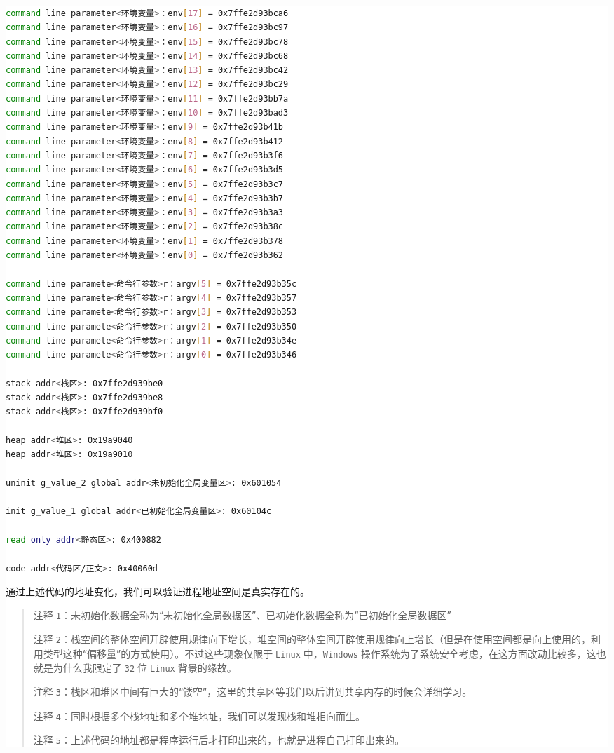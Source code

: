 ```bash
command line parameter<环境变量>：env[17] = 0x7ffe2d93bca6
command line parameter<环境变量>：env[16] = 0x7ffe2d93bc97
command line parameter<环境变量>：env[15] = 0x7ffe2d93bc78
command line parameter<环境变量>：env[14] = 0x7ffe2d93bc68
command line parameter<环境变量>：env[13] = 0x7ffe2d93bc42
command line parameter<环境变量>：env[12] = 0x7ffe2d93bc29
command line parameter<环境变量>：env[11] = 0x7ffe2d93bb7a
command line parameter<环境变量>：env[10] = 0x7ffe2d93bad3
command line parameter<环境变量>：env[9] = 0x7ffe2d93b41b
command line parameter<环境变量>：env[8] = 0x7ffe2d93b412
command line parameter<环境变量>：env[7] = 0x7ffe2d93b3f6
command line parameter<环境变量>：env[6] = 0x7ffe2d93b3d5
command line parameter<环境变量>：env[5] = 0x7ffe2d93b3c7
command line parameter<环境变量>：env[4] = 0x7ffe2d93b3b7
command line parameter<环境变量>：env[3] = 0x7ffe2d93b3a3
command line parameter<环境变量>：env[2] = 0x7ffe2d93b38c
command line parameter<环境变量>：env[1] = 0x7ffe2d93b378
command line parameter<环境变量>：env[0] = 0x7ffe2d93b362

command line paramete<命令行参数>r：argv[5] = 0x7ffe2d93b35c
command line paramete<命令行参数>r：argv[4] = 0x7ffe2d93b357
command line paramete<命令行参数>r：argv[3] = 0x7ffe2d93b353
command line paramete<命令行参数>r：argv[2] = 0x7ffe2d93b350
command line paramete<命令行参数>r：argv[1] = 0x7ffe2d93b34e
command line paramete<命令行参数>r：argv[0] = 0x7ffe2d93b346

stack addr<栈区>: 0x7ffe2d939be0
stack addr<栈区>: 0x7ffe2d939be8
stack addr<栈区>: 0x7ffe2d939bf0

heap addr<堆区>: 0x19a9040
heap addr<堆区>: 0x19a9010

uninit g_value_2 global addr<未初始化全局变量区>: 0x601054

init g_value_1 global addr<已初始化全局变量区>: 0x60104c

read only addr<静态区>: 0x400882

code addr<代码区/正文>: 0x40060d
```

通过上述代码的地址变化，我们可以验证进程地址空间是真实存在的。

>   注释 `1`：未初始化数据全称为“未初始化全局数据区”、已初始化数据全称为“已初始化全局数据区”
>
>   注释 `2`：栈空间的整体空间开辟使用规律向下增长，堆空间的整体空间开辟使用规律向上增长（但是在使用空间都是向上使用的，利用类型这种“偏移量”的方式使用）。不过这些现象仅限于 `Linux` 中，`Windows` 操作系统为了系统安全考虑，在这方面改动比较多，这也就是为什么我限定了 `32` 位 `Linux` 背景的缘故。
>
>   注释 `3`：栈区和堆区中间有巨大的“镂空”，这里的共享区等我们以后讲到共享内存的时候会详细学习。
>
>   注释 `4`：同时根据多个栈地址和多个堆地址，我们可以发现栈和堆相向而生。
>
>   注释 `5`：上述代码的地址都是程序运行后才打印出来的，也就是进程自己打印出来的。
